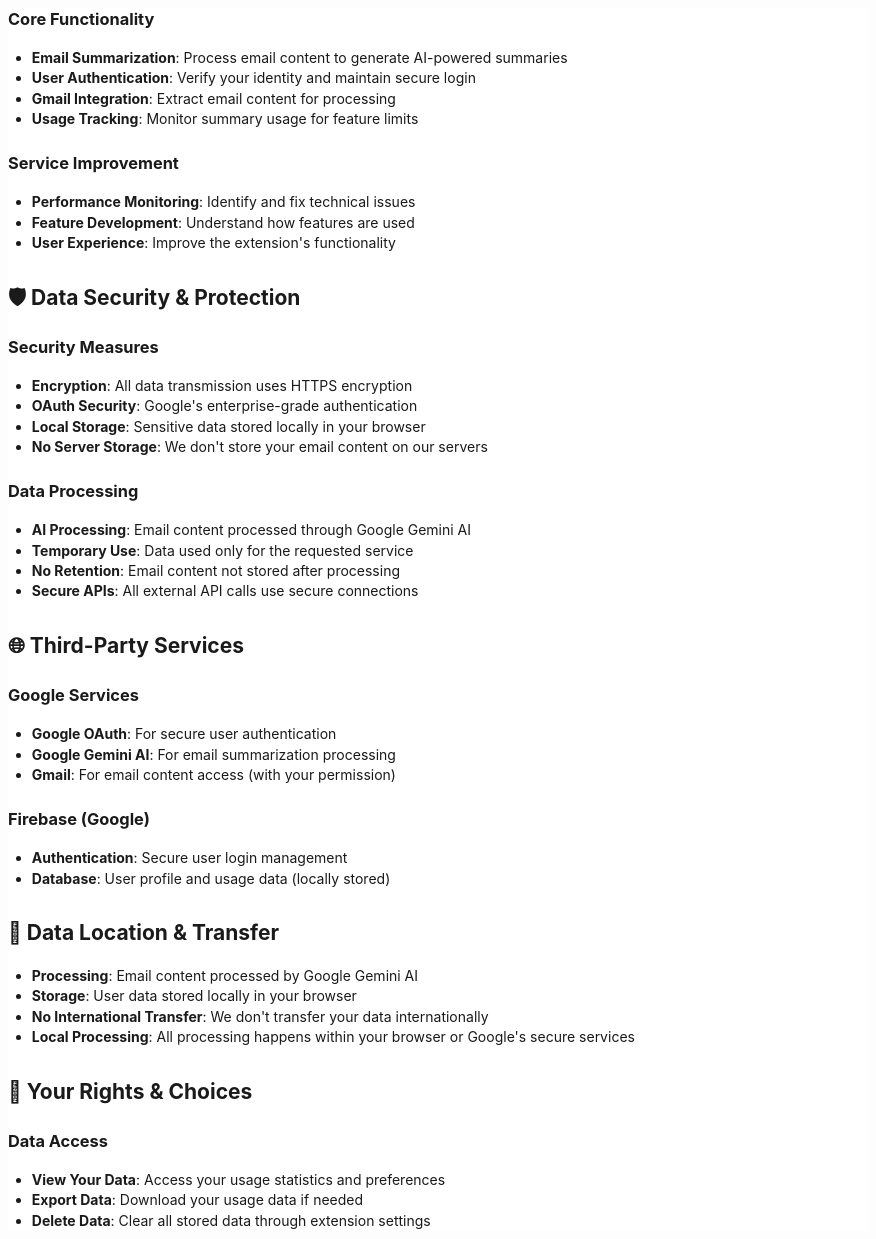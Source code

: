 ### **Core Functionality**
- **Email Summarization**: Process email content to generate AI-powered summaries
- **User Authentication**: Verify your identity and maintain secure login
- **Gmail Integration**: Extract email content for processing
- **Usage Tracking**: Monitor summary usage for feature limits

### **Service Improvement**
- **Performance Monitoring**: Identify and fix technical issues
- **Feature Development**: Understand how features are used
- **User Experience**: Improve the extension's functionality

## 🛡️ Data Security & Protection

### **Security Measures**
- **Encryption**: All data transmission uses HTTPS encryption
- **OAuth Security**: Google's enterprise-grade authentication
- **Local Storage**: Sensitive data stored locally in your browser
- **No Server Storage**: We don't store your email content on our servers

### **Data Processing**
- **AI Processing**: Email content processed through Google Gemini AI
- **Temporary Use**: Data used only for the requested service
- **No Retention**: Email content not stored after processing
- **Secure APIs**: All external API calls use secure connections

## 🌐 Third-Party Services

### **Google Services**
- **Google OAuth**: For secure user authentication
- **Google Gemini AI**: For email summarization processing
- **Gmail**: For email content access (with your permission)

### **Firebase (Google)**
- **Authentication**: Secure user login management
- **Database**: User profile and usage data (locally stored)

## 📍 Data Location & Transfer

- **Processing**: Email content processed by Google Gemini AI
- **Storage**: User data stored locally in your browser
- **No International Transfer**: We don't transfer your data internationally
- **Local Processing**: All processing happens within your browser or Google's secure services

## 👤 Your Rights & Choices

### **Data Access**
- **View Your Data**: Access your usage statistics and preferences
- **Export Data**: Download your usage data if needed
- **Delete Data**: Clear all stored data through extension settings
